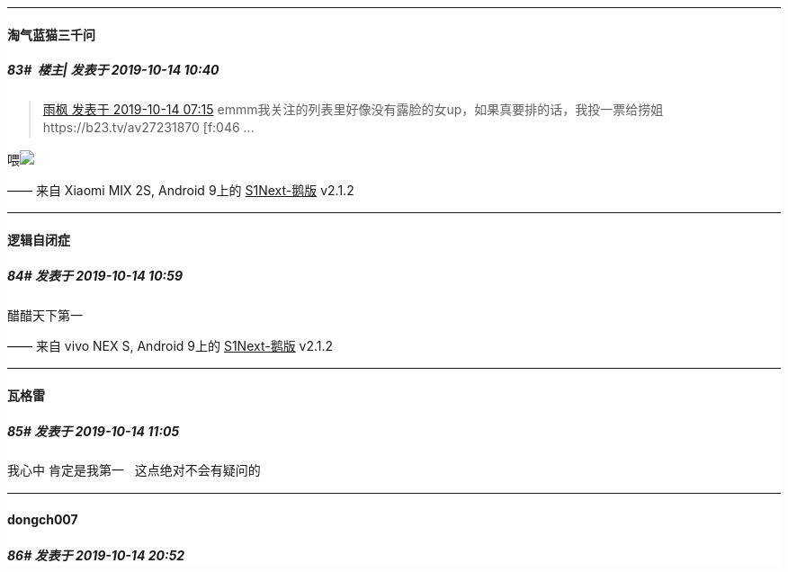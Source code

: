 




*****

####  淘气蓝猫三千问  
##### 83#         楼主| 发表于 2019-10-14 10:40



<blockquote><a href="httphttps://bbs.saraba1st.com/2b/forum.php?mod=redirect&amp;goto=findpost&amp;pid=45206218&amp;ptid=1859237" target="_blank">雨枫 发表于 2019-10-14 07:15</a>
emmm我关注的列表里好像没有露脸的女up，如果真要排的话，我投一票给捞姐https://b23.tv/av27231870
[f:046 ...</blockquote>
喂<img src="https://static.saraba1st.com/image/smiley/face2017/001.png" referrerpolicy="no-referrer">

—— 来自 Xiaomi MIX 2S, Android 9上的 [S1Next-鹅版](https://github.com/ykrank/S1-Next/releases) v2.1.2







*****

####  逻辑自闭症  
##### 84#       发表于 2019-10-14 10:59




醋醋天下第一

—— 来自 vivo NEX S, Android 9上的 [S1Next-鹅版](https://github.com/ykrank/S1-Next/releases) v2.1.2







*****

####  瓦格雷  
##### 85#       发表于 2019-10-14 11:05




我心中 肯定是我第一   这点绝对不会有疑问的







*****

####  dongch007  
##### 86#       发表于 2019-10-14 20:52



